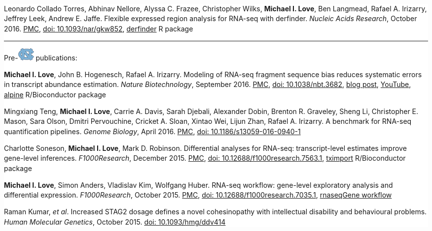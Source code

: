 Leonardo Collado Torres, Abhinav Nellore, Alyssa C. Frazee, 
Christopher Wilks, **Michael I. Love**, Ben Langmead,
Rafael A. Irizarry, Jeffrey Leek, Andrew E. Jaffe.
Flexible expressed region analysis for RNA-seq with derfinder.
*Nucleic Acids Research*, October 2016.
[PMC](https://www.ncbi.nlm.nih.gov/pmc/articles/PMC5314792/),
[doi: 10.1093/nar/gkw852](https://doi.org/10.1093/nar/gkw852),
[derfinder](http://bioconductor.org/packages/derfinder) R package

---

Pre-<img src="../assets/unc.png"/> publications:

**Michael I. Love**, John B. Hogenesch, Rafael A. Irizarry. 
Modeling of RNA-seq fragment sequence bias reduces systematic errors
in transcript abundance estimation. 
*Nature Biotechnology*, September 2016.
[PMC](https://www.ncbi.nlm.nih.gov/pmc/articles/PMC5143225/),
[doi: 10.1038/nbt.3682](https://doi.org/10.1038/nbt.3682),
[blog post](https://mikelove.wordpress.com/2016/09/26/rna-seq-fragment-sequence-bias/),
[YouTube](https://www.youtube.com/watch?v=9xskajkNJwg),
[alpine](http://bioconductor.org/packages/alpine) R/Bioconductor package

Mingxiang Teng, **Michael I. Love**, Carrie A. Davis, Sarah Djebali,
Alexander Dobin, Brenton R. Graveley, Sheng Li, Christopher E. Mason,
Sara Olson, Dmitri Pervouchine, Cricket A. Sloan, Xintao Wei, Lijun
Zhan, Rafael A. Irizarry.
A benchmark for RNA-seq quantification pipelines. 
*Genome Biology*, April 2016.
[PMC](https://www.ncbi.nlm.nih.gov/pmc/articles/PMC4842274/),
[doi: 10.1186/s13059-016-0940-1](https://doi.org/10.1186/s13059-016-0940-1)

Charlotte Soneson, **Michael I. Love**, Mark D. Robinson. 
Differential analyses for RNA-seq: transcript-level estimates improve
gene-level inferences. 
*F1000Research*, December 2015. 
[PMC](https://www.ncbi.nlm.nih.gov/pmc/articles/PMC4712774/),
[doi: 10.12688/f1000research.7563.1](https://doi.org/10.12688/f1000research.7563.1),
[tximport](http://bioconductor.org/packages/tximport) R/Bioconductor package

**Michael I. Love**, Simon Anders, Vladislav Kim, Wolfgang Huber. 
RNA-seq workflow: gene-level exploratory analysis and differential
expression. 
*F1000Research*, October 2015.
[PMC](https://www.ncbi.nlm.nih.gov/pmc/articles/PMC4670015/),
[doi: 10.12688/f1000research.7035.1](https://doi.org/10.12688/f1000research.7035.2),
[rnaseqGene workflow](http://www.bioconductor.org/help/workflows/rnaseqGene/)

Raman Kumar, *et al*.
Increased STAG2 dosage defines a novel cohesinopathy with intellectual
disability and behavioural problems. 
*Human Molecular Genetics*, October 2015.
[doi: 10.1093/hmg/ddv414](https://doi.org/10.1093/hmg/ddv414)
